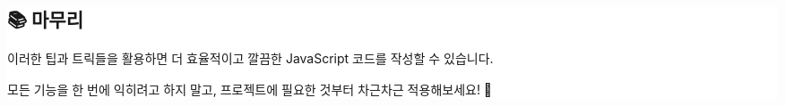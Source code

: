 ## 📚 마무리

이러한 팁과 트릭들을 활용하면 더 효율적이고 깔끔한 JavaScript 코드를 작성할 수 있습니다.

모든 기능을 한 번에 익히려고 하지 말고, 프로젝트에 필요한 것부터 차근차근 적용해보세요! 🎯
